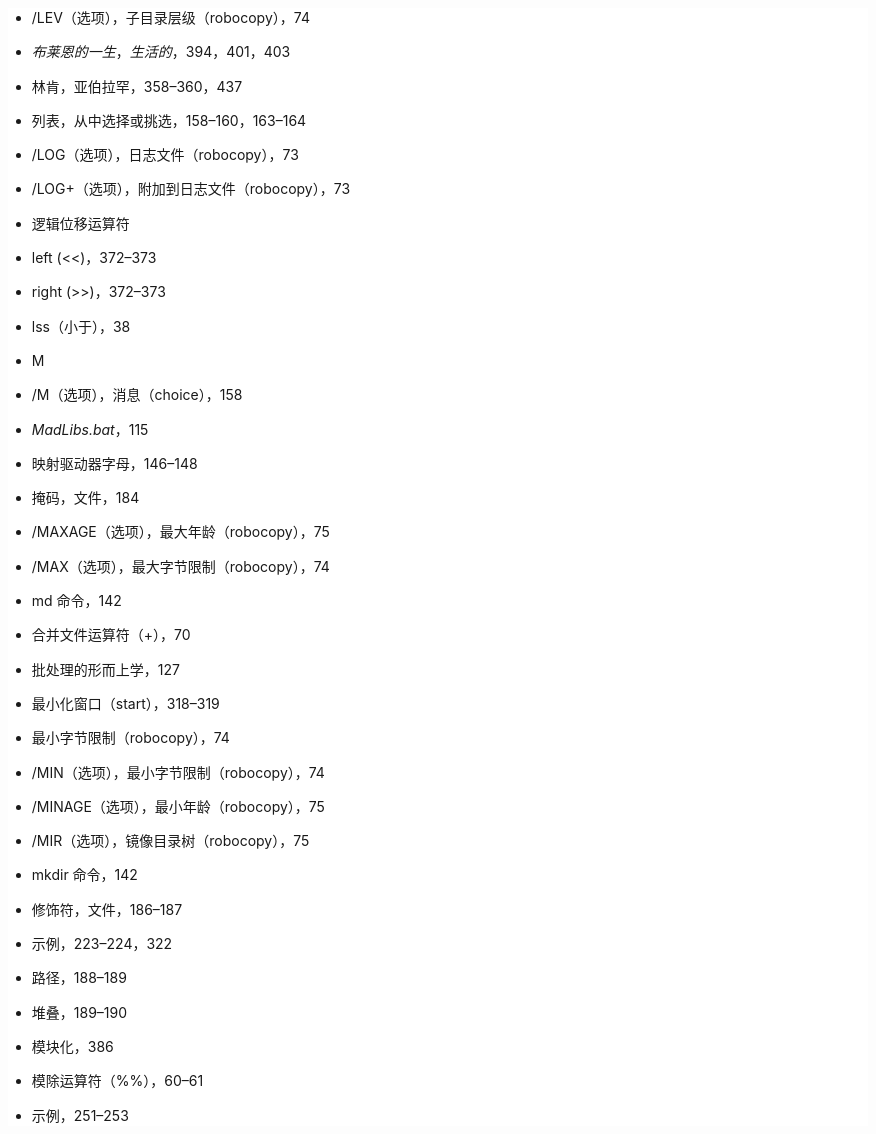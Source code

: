 +   /LEV（选项），子目录层级（robocopy），74

+   *布莱恩的一生*，*生活的*，394，401，403

+   林肯，亚伯拉罕，358–360，437

+   列表，从中选择或挑选，158–160，163–164

+   /LOG（选项），日志文件（robocopy），73

+   /LOG+（选项），附加到日志文件（robocopy），73

+   逻辑位移运算符

+   left (<<)，372–373

+   right (>>)，372–373

+   lss（小于），38

+   M

+   /M（选项），消息（choice），158

+   *MadLibs.bat*，115

+   映射驱动器字母，146–148

+   掩码，文件，184

+   /MAXAGE（选项），最大年龄（robocopy），75

+   /MAX（选项），最大字节限制（robocopy），74

+   md 命令，142

+   合并文件运算符（+），70

+   批处理的形而上学，127

+   最小化窗口（start），318–319

+   最小字节限制（robocopy），74

+   /MIN（选项），最小字节限制（robocopy），74

+   /MINAGE（选项），最小年龄（robocopy），75

+   /MIR（选项），镜像目录树（robocopy），75

+   mkdir 命令，142

+   修饰符，文件，186–187

+   示例，223–224，322

+   路径，188–189

+   堆叠，189–190

+   模块化，386

+   模除运算符（%%），60–61

+   示例，251–253

